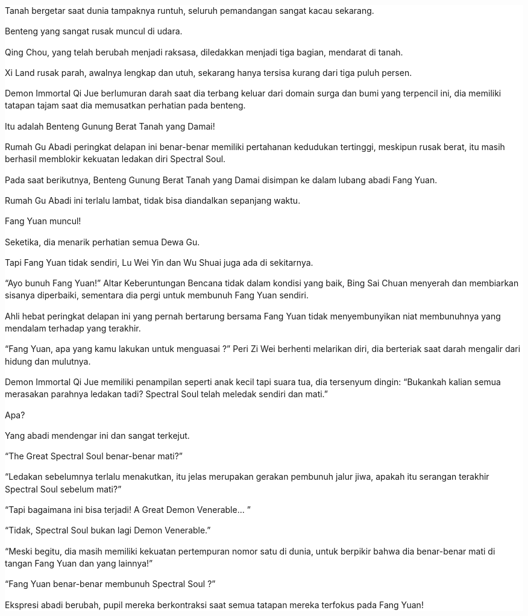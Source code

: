 Tanah bergetar saat dunia tampaknya runtuh, seluruh pemandangan sangat kacau sekarang.

Benteng yang sangat rusak muncul di udara.

Qing Chou, yang telah berubah menjadi raksasa, diledakkan menjadi tiga bagian, mendarat di tanah.

Xi Land rusak parah, awalnya lengkap dan utuh, sekarang hanya tersisa kurang dari tiga puluh persen.

Demon Immortal Qi Jue berlumuran darah saat dia terbang keluar dari domain surga dan bumi yang terpencil ini, dia memiliki tatapan tajam saat dia memusatkan perhatian pada benteng.

Itu adalah Benteng Gunung Berat Tanah yang Damai!

Rumah Gu Abadi peringkat delapan ini benar-benar memiliki pertahanan kedudukan tertinggi, meskipun rusak berat, itu masih berhasil memblokir kekuatan ledakan diri Spectral Soul.

Pada saat berikutnya, Benteng Gunung Berat Tanah yang Damai disimpan ke dalam lubang abadi Fang Yuan.

Rumah Gu Abadi ini terlalu lambat, tidak bisa diandalkan sepanjang waktu.

Fang Yuan muncul!

Seketika, dia menarik perhatian semua Dewa Gu.

Tapi Fang Yuan tidak sendiri, Lu Wei Yin dan Wu Shuai juga ada di sekitarnya.

“Ayo bunuh Fang Yuan!” Altar Keberuntungan Bencana tidak dalam kondisi yang baik, Bing Sai Chuan menyerah dan membiarkan sisanya diperbaiki, sementara dia pergi untuk membunuh Fang Yuan sendiri.



Ahli hebat peringkat delapan ini yang pernah bertarung bersama Fang Yuan tidak menyembunyikan niat membunuhnya yang mendalam terhadap yang terakhir.

“Fang Yuan, apa yang kamu lakukan untuk menguasai ?” Peri Zi Wei berhenti melarikan diri, dia berteriak saat darah mengalir dari hidung dan mulutnya.

Demon Immortal Qi Jue memiliki penampilan seperti anak kecil tapi suara tua, dia tersenyum dingin: “Bukankah kalian semua merasakan parahnya ledakan tadi? Spectral Soul telah meledak sendiri dan mati.”

Apa?

Yang abadi mendengar ini dan sangat terkejut.

“The Great Spectral Soul benar-benar mati?”

“Ledakan sebelumnya terlalu menakutkan, itu jelas merupakan gerakan pembunuh jalur jiwa, apakah itu serangan terakhir Spectral Soul sebelum mati?”

“Tapi bagaimana ini bisa terjadi! A Great Demon Venerable… ”

“Tidak, Spectral Soul bukan lagi Demon Venerable.”

“Meski begitu, dia masih memiliki kekuatan pertempuran nomor satu di dunia, untuk berpikir bahwa dia benar-benar mati di tangan Fang Yuan dan yang lainnya!”

“Fang Yuan benar-benar membunuh Spectral Soul ?”

Ekspresi abadi berubah, pupil mereka berkontraksi saat semua tatapan mereka terfokus pada Fang Yuan!
